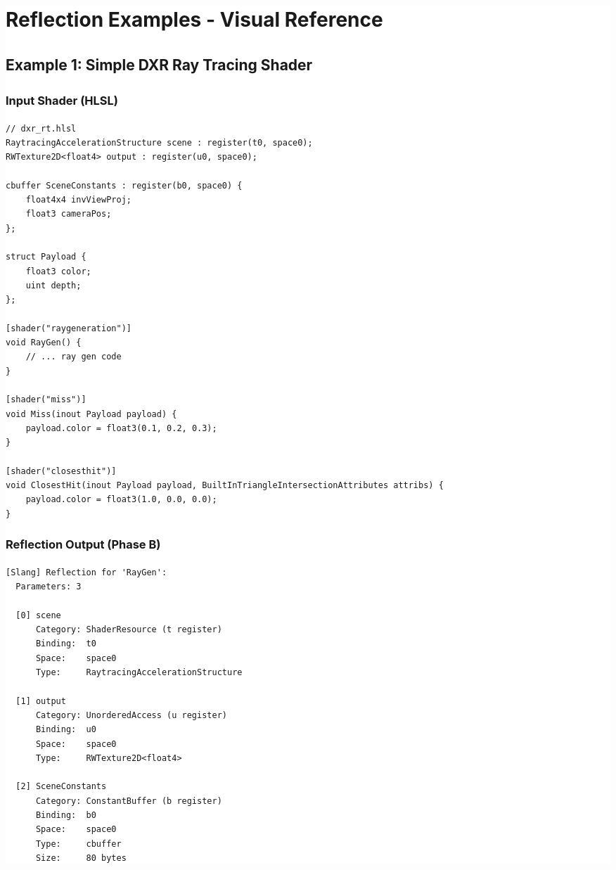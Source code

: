 # Reflection Examples - Visual Reference

## Example 1: Simple DXR Ray Tracing Shader

### Input Shader (HLSL)
```hlsl
// dxr_rt.hlsl
RaytracingAccelerationStructure scene : register(t0, space0);
RWTexture2D<float4> output : register(u0, space0);

cbuffer SceneConstants : register(b0, space0) {
    float4x4 invViewProj;
    float3 cameraPos;
};

struct Payload {
    float3 color;
    uint depth;
};

[shader("raygeneration")]
void RayGen() {
    // ... ray gen code
}

[shader("miss")]
void Miss(inout Payload payload) {
    payload.color = float3(0.1, 0.2, 0.3);
}

[shader("closesthit")]
void ClosestHit(inout Payload payload, BuiltInTriangleIntersectionAttributes attribs) {
    payload.color = float3(1.0, 0.0, 0.0);
}
```

### Reflection Output (Phase B)

```
[Slang] Reflection for 'RayGen':
  Parameters: 3

  [0] scene
      Category: ShaderResource (t register)
      Binding:  t0
      Space:    space0
      Type:     RaytracingAccelerationStructure

  [1] output
      Category: UnorderedAccess (u register)
      Binding:  u0
      Space:    space0
      Type:     RWTexture2D<float4>

  [2] SceneConstants
      Category: ConstantBuffer (b register)
      Binding:  b0
      Space:    space0
      Type:     cbuffer
      Size:     80 bytes
```
